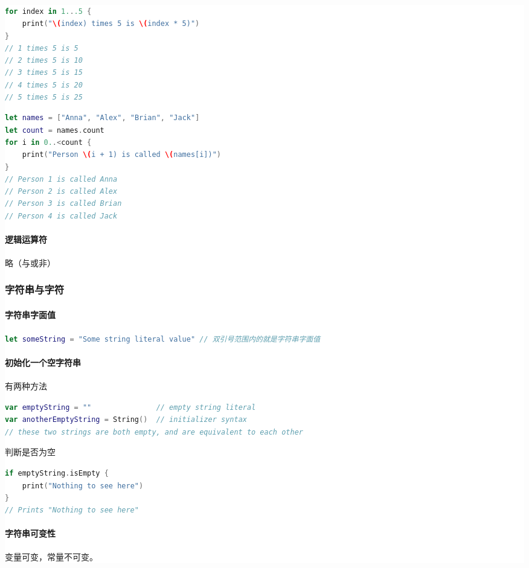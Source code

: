 ```swift
for index in 1...5 {
    print("\(index) times 5 is \(index * 5)")
}
// 1 times 5 is 5
// 2 times 5 is 10
// 3 times 5 is 15
// 4 times 5 is 20
// 5 times 5 is 25
```

```swift
let names = ["Anna", "Alex", "Brian", "Jack"]
let count = names.count
for i in 0..<count {
    print("Person \(i + 1) is called \(names[i])")
}
// Person 1 is called Anna
// Person 2 is called Alex
// Person 3 is called Brian
// Person 4 is called Jack
```

#### 逻辑运算符

略（与或非）

### 字符串与字符

#### 字符串字面值

```swift
let someString = "Some string literal value" // 双引号范围内的就是字符串字面值
```

#### 初始化一个空字符串

有两种方法

```swift
var emptyString = ""               // empty string literal
var anotherEmptyString = String()  // initializer syntax
// these two strings are both empty, and are equivalent to each other
```

判断是否为空

```swift
if emptyString.isEmpty {
    print("Nothing to see here")
}
// Prints "Nothing to see here"
```

#### 字符串可变性

变量可变，常量不可变。
